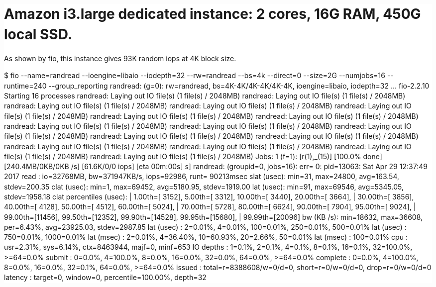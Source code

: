 # Amazon i3.large dedicated instance: 2 cores, 16G RAM, 450G local SSD.

As shown by fio, this instance gives 93K random iops at 4K block size.

$ fio --name=randread --ioengine=libaio --iodepth=32 --rw=randread --bs=4k --direct=0 --size=2G --numjobs=16 --runtime=240 --group_reporting
randread: (g=0): rw=randread, bs=4K-4K/4K-4K/4K-4K, ioengine=libaio, iodepth=32
...
fio-2.2.10
Starting 16 processes
randread: Laying out IO file(s) (1 file(s) / 2048MB)
randread: Laying out IO file(s) (1 file(s) / 2048MB)
randread: Laying out IO file(s) (1 file(s) / 2048MB)
randread: Laying out IO file(s) (1 file(s) / 2048MB)
randread: Laying out IO file(s) (1 file(s) / 2048MB)
randread: Laying out IO file(s) (1 file(s) / 2048MB)
randread: Laying out IO file(s) (1 file(s) / 2048MB)
randread: Laying out IO file(s) (1 file(s) / 2048MB)
randread: Laying out IO file(s) (1 file(s) / 2048MB)
randread: Laying out IO file(s) (1 file(s) / 2048MB)
randread: Laying out IO file(s) (1 file(s) / 2048MB)
randread: Laying out IO file(s) (1 file(s) / 2048MB)
randread: Laying out IO file(s) (1 file(s) / 2048MB)
randread: Laying out IO file(s) (1 file(s) / 2048MB)
randread: Laying out IO file(s) (1 file(s) / 2048MB)
randread: Laying out IO file(s) (1 file(s) / 2048MB)
Jobs: 1 (f=1): [r(1),_(15)] [100.0% done] [240.4MB/0KB/0KB /s] [61.6K/0/0 iops] [eta 00m:00s]        s]
randread: (groupid=0, jobs=16): err= 0: pid=13063: Sat Apr 29 12:37:49 2017
  read : io=32768MB, bw=371947KB/s, iops=92986, runt= 90213msec
    slat (usec): min=31, max=24800, avg=163.54, stdev=200.35
    clat (usec): min=1, max=69452, avg=5180.95, stdev=1919.00
     lat (usec): min=91, max=69546, avg=5345.05, stdev=1958.18
    clat percentiles (usec):
     |  1.00th=[ 3152],  5.00th=[ 3312], 10.00th=[ 3440], 20.00th=[ 3664],
     | 30.00th=[ 3856], 40.00th=[ 4128], 50.00th=[ 4512], 60.00th=[ 5024],
     | 70.00th=[ 5728], 80.00th=[ 6624], 90.00th=[ 7904], 95.00th=[ 9024],
     | 99.00th=[11456], 99.50th=[12352], 99.90th=[14528], 99.95th=[15680],
     | 99.99th=[20096]
    bw (KB  /s): min=18632, max=36608, per=6.43%, avg=23925.03, stdev=2987.85
    lat (usec) : 2=0.01%, 4=0.01%, 100=0.01%, 250=0.01%, 500=0.01%
    lat (usec) : 750=0.01%, 1000=0.01%
    lat (msec) : 2=0.01%, 4=36.40%, 10=60.93%, 20=2.66%, 50=0.01%
    lat (msec) : 100=0.01%
  cpu          : usr=2.31%, sys=6.14%, ctx=8463944, majf=0, minf=653
  IO depths    : 1=0.1%, 2=0.1%, 4=0.1%, 8=0.1%, 16=0.1%, 32=100.0%, >=64=0.0%
     submit    : 0=0.0%, 4=100.0%, 8=0.0%, 16=0.0%, 32=0.0%, 64=0.0%, >=64=0.0%
     complete  : 0=0.0%, 4=100.0%, 8=0.0%, 16=0.0%, 32=0.1%, 64=0.0%, >=64=0.0%
     issued    : total=r=8388608/w=0/d=0, short=r=0/w=0/d=0, drop=r=0/w=0/d=0
     latency   : target=0, window=0, percentile=100.00%, depth=32
